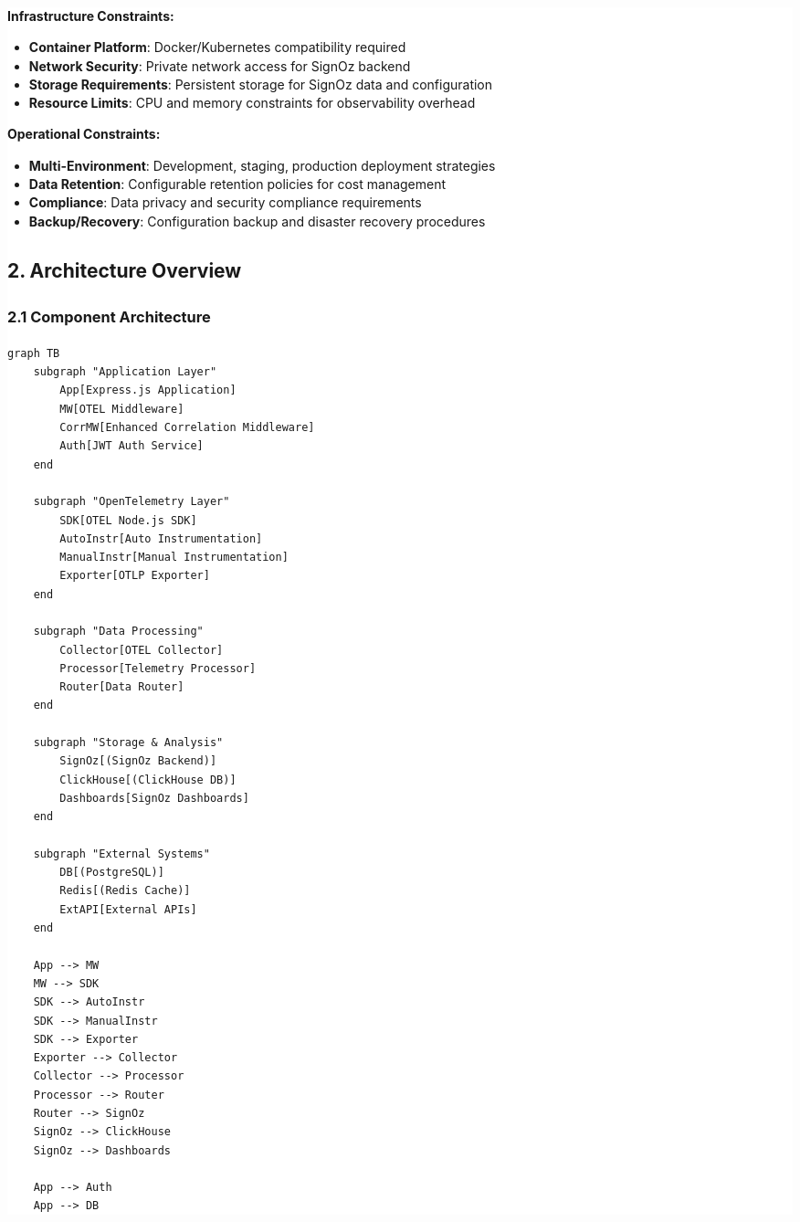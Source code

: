 **Infrastructure Constraints:**
- **Container Platform**: Docker/Kubernetes compatibility required
- **Network Security**: Private network access for SignOz backend
- **Storage Requirements**: Persistent storage for SignOz data and configuration
- **Resource Limits**: CPU and memory constraints for observability overhead

**Operational Constraints:**
- **Multi-Environment**: Development, staging, production deployment strategies
- **Data Retention**: Configurable retention policies for cost management
- **Compliance**: Data privacy and security compliance requirements
- **Backup/Recovery**: Configuration backup and disaster recovery procedures

## 2. Architecture Overview

### 2.1 Component Architecture

```mermaid
graph TB
    subgraph "Application Layer"
        App[Express.js Application]
        MW[OTEL Middleware]
        CorrMW[Enhanced Correlation Middleware]
        Auth[JWT Auth Service]
    end
    
    subgraph "OpenTelemetry Layer"
        SDK[OTEL Node.js SDK]
        AutoInstr[Auto Instrumentation]
        ManualInstr[Manual Instrumentation]
        Exporter[OTLP Exporter]
    end
    
    subgraph "Data Processing"
        Collector[OTEL Collector]
        Processor[Telemetry Processor]
        Router[Data Router]
    end
    
    subgraph "Storage & Analysis"
        SignOz[(SignOz Backend)]
        ClickHouse[(ClickHouse DB)]
        Dashboards[SignOz Dashboards]
    end
    
    subgraph "External Systems"
        DB[(PostgreSQL)]
        Redis[(Redis Cache)]
        ExtAPI[External APIs]
    end
    
    App --> MW
    MW --> SDK
    SDK --> AutoInstr
    SDK --> ManualInstr
    SDK --> Exporter
    Exporter --> Collector
    Collector --> Processor
    Processor --> Router
    Router --> SignOz
    SignOz --> ClickHouse
    SignOz --> Dashboards
    
    App --> Auth
    App --> DB
```